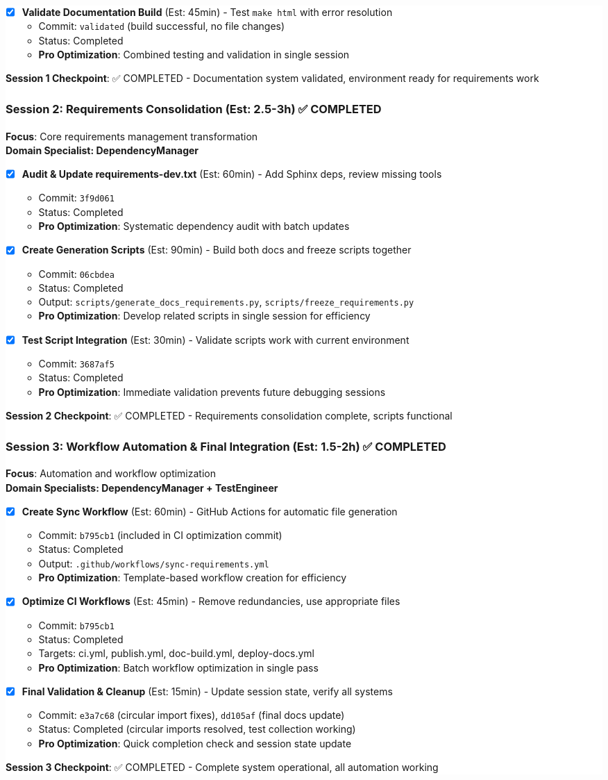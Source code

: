 - [x] **Validate Documentation Build** (Est: 45min) - Test `make html` with error resolution
  - Commit: `validated` (build successful, no file changes)
  - Status: Completed
  - **Pro Optimization**: Combined testing and validation in single session

**Session 1 Checkpoint**: ✅ COMPLETED - Documentation system validated, environment ready for requirements work

### Session 2: Requirements Consolidation (Est: 2.5-3h) ✅ COMPLETED
**Focus**: Core requirements management transformation  
**Domain Specialist: DependencyManager**

- [x] **Audit & Update requirements-dev.txt** (Est: 60min) - Add Sphinx deps, review missing tools
  - Commit: `3f9d061`
  - Status: Completed
  - **Pro Optimization**: Systematic dependency audit with batch updates
  
- [x] **Create Generation Scripts** (Est: 90min) - Build both docs and freeze scripts together
  - Commit: `06cbdea`  
  - Status: Completed
  - Output: `scripts/generate_docs_requirements.py`, `scripts/freeze_requirements.py`
  - **Pro Optimization**: Develop related scripts in single session for efficiency
  
- [x] **Test Script Integration** (Est: 30min) - Validate scripts work with current environment
  - Commit: `3687af5`
  - Status: Completed
  - **Pro Optimization**: Immediate validation prevents future debugging sessions

**Session 2 Checkpoint**: ✅ COMPLETED - Requirements consolidation complete, scripts functional

### Session 3: Workflow Automation & Final Integration (Est: 1.5-2h) ✅ COMPLETED
**Focus**: Automation and workflow optimization  
**Domain Specialists: DependencyManager + TestEngineer**

- [x] **Create Sync Workflow** (Est: 60min) - GitHub Actions for automatic file generation
  - Commit: `b795cb1` (included in CI optimization commit)
  - Status: Completed
  - Output: `.github/workflows/sync-requirements.yml`
  - **Pro Optimization**: Template-based workflow creation for efficiency
  
- [x] **Optimize CI Workflows** (Est: 45min) - Remove redundancies, use appropriate files
  - Commit: `b795cb1`
  - Status: Completed
  - Targets: ci.yml, publish.yml, doc-build.yml, deploy-docs.yml
  - **Pro Optimization**: Batch workflow optimization in single pass
  
- [x] **Final Validation & Cleanup** (Est: 15min) - Update session state, verify all systems
  - Commit: `e3a7c68` (circular import fixes), `dd105af` (final docs update)
  - Status: Completed (circular imports resolved, test collection working)
  - **Pro Optimization**: Quick completion check and session state update

**Session 3 Checkpoint**: ✅ COMPLETED - Complete system operational, all automation working

